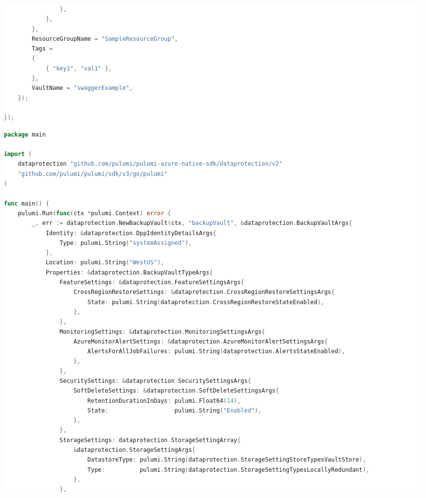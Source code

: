 ```csharp
                },
            },
        },
        ResourceGroupName = "SampleResourceGroup",
        Tags = 
        {
            { "key1", "val1" },
        },
        VaultName = "swaggerExample",
    });

});


```


</pulumi-choosable>
</div>


<div>
<pulumi-choosable type="language" values="go">


```go
package main

import (
	dataprotection "github.com/pulumi/pulumi-azure-native-sdk/dataprotection/v2"
	"github.com/pulumi/pulumi/sdk/v3/go/pulumi"
)

func main() {
	pulumi.Run(func(ctx *pulumi.Context) error {
		_, err := dataprotection.NewBackupVault(ctx, "backupVault", &dataprotection.BackupVaultArgs{
			Identity: &dataprotection.DppIdentityDetailsArgs{
				Type: pulumi.String("systemAssigned"),
			},
			Location: pulumi.String("WestUS"),
			Properties: &dataprotection.BackupVaultTypeArgs{
				FeatureSettings: &dataprotection.FeatureSettingsArgs{
					CrossRegionRestoreSettings: &dataprotection.CrossRegionRestoreSettingsArgs{
						State: pulumi.String(dataprotection.CrossRegionRestoreStateEnabled),
					},
				},
				MonitoringSettings: &dataprotection.MonitoringSettingsArgs{
					AzureMonitorAlertSettings: &dataprotection.AzureMonitorAlertSettingsArgs{
						AlertsForAllJobFailures: pulumi.String(dataprotection.AlertsStateEnabled),
					},
				},
				SecuritySettings: &dataprotection.SecuritySettingsArgs{
					SoftDeleteSettings: &dataprotection.SoftDeleteSettingsArgs{
						RetentionDurationInDays: pulumi.Float64(14),
						State:                   pulumi.String("Enabled"),
					},
				},
				StorageSettings: dataprotection.StorageSettingArray{
					&dataprotection.StorageSettingArgs{
						DatastoreType: pulumi.String(dataprotection.StorageSettingStoreTypesVaultStore),
						Type:          pulumi.String(dataprotection.StorageSettingTypesLocallyRedundant),
					},
				},
```